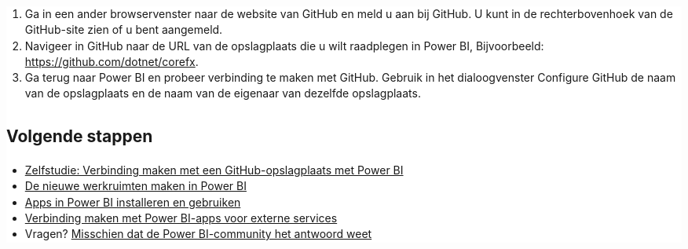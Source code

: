 1. Ga in een ander browservenster naar de website van GitHub en meld u aan bij GitHub. U kunt in de rechterbovenhoek van de GitHub-site zien of u bent aangemeld.    
2. Navigeer in GitHub naar de URL van de opslagplaats die u wilt raadplegen in Power BI, Bijvoorbeeld: https://github.com/dotnet/corefx.  
3. Ga terug naar Power BI en probeer verbinding te maken met GitHub. Gebruik in het dialoogvenster Configure GitHub de naam van de opslagplaats en de naam van de eigenaar van dezelfde opslagplaats.  

## <a name="next-steps"></a>Volgende stappen

* [Zelfstudie: Verbinding maken met een GitHub-opslagplaats met Power BI](service-tutorial-connect-to-github.md)
* [De nieuwe werkruimten maken in Power BI](service-create-the-new-workspaces.md)
* [Apps in Power BI installeren en gebruiken](consumer/end-user-apps.md)
* [Verbinding maken met Power BI-apps voor externe services](service-connect-to-services.md)
* Vragen? [Misschien dat de Power BI-community het antwoord weet](http://community.powerbi.com/)

